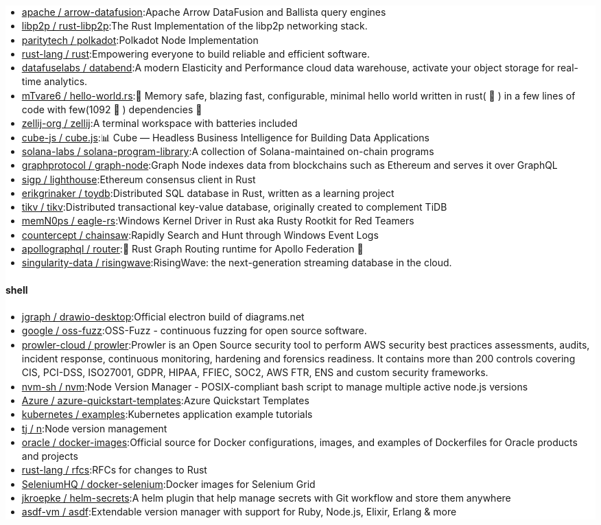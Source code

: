 * [apache / arrow-datafusion](https://github.com/apache/arrow-datafusion):Apache Arrow DataFusion and Ballista query engines
* [libp2p / rust-libp2p](https://github.com/libp2p/rust-libp2p):The Rust Implementation of the libp2p networking stack.
* [paritytech / polkadot](https://github.com/paritytech/polkadot):Polkadot Node Implementation
* [rust-lang / rust](https://github.com/rust-lang/rust):Empowering everyone to build reliable and efficient software.
* [datafuselabs / databend](https://github.com/datafuselabs/databend):A modern Elasticity and Performance cloud data warehouse, activate your object storage for real-time analytics.
* [mTvare6 / hello-world.rs](https://github.com/mTvare6/hello-world.rs):🚀
Memory safe, blazing fast, configurable, minimal hello world written in rust(
🚀
) in a few lines of code with few(1092
🚀
) dependencies
🚀
* [zellij-org / zellij](https://github.com/zellij-org/zellij):A terminal workspace with batteries included
* [cube-js / cube.js](https://github.com/cube-js/cube.js):📊
Cube — Headless Business Intelligence for Building Data Applications
* [solana-labs / solana-program-library](https://github.com/solana-labs/solana-program-library):A collection of Solana-maintained on-chain programs
* [graphprotocol / graph-node](https://github.com/graphprotocol/graph-node):Graph Node indexes data from blockchains such as Ethereum and serves it over GraphQL
* [sigp / lighthouse](https://github.com/sigp/lighthouse):Ethereum consensus client in Rust
* [erikgrinaker / toydb](https://github.com/erikgrinaker/toydb):Distributed SQL database in Rust, written as a learning project
* [tikv / tikv](https://github.com/tikv/tikv):Distributed transactional key-value database, originally created to complement TiDB
* [memN0ps / eagle-rs](https://github.com/memN0ps/eagle-rs):Windows Kernel Driver in Rust aka Rusty Rootkit for Red Teamers
* [countercept / chainsaw](https://github.com/countercept/chainsaw):Rapidly Search and Hunt through Windows Event Logs
* [apollographql / router](https://github.com/apollographql/router):🦀
Rust Graph Routing runtime for Apollo Federation
🚀
* [singularity-data / risingwave](https://github.com/singularity-data/risingwave):RisingWave: the next-generation streaming database in the cloud.

#### shell
* [jgraph / drawio-desktop](https://github.com/jgraph/drawio-desktop):Official electron build of diagrams.net
* [google / oss-fuzz](https://github.com/google/oss-fuzz):OSS-Fuzz - continuous fuzzing for open source software.
* [prowler-cloud / prowler](https://github.com/prowler-cloud/prowler):Prowler is an Open Source security tool to perform AWS security best practices assessments, audits, incident response, continuous monitoring, hardening and forensics readiness. It contains more than 200 controls covering CIS, PCI-DSS, ISO27001, GDPR, HIPAA, FFIEC, SOC2, AWS FTR, ENS and custom security frameworks.
* [nvm-sh / nvm](https://github.com/nvm-sh/nvm):Node Version Manager - POSIX-compliant bash script to manage multiple active node.js versions
* [Azure / azure-quickstart-templates](https://github.com/Azure/azure-quickstart-templates):Azure Quickstart Templates
* [kubernetes / examples](https://github.com/kubernetes/examples):Kubernetes application example tutorials
* [tj / n](https://github.com/tj/n):Node version management
* [oracle / docker-images](https://github.com/oracle/docker-images):Official source for Docker configurations, images, and examples of Dockerfiles for Oracle products and projects
* [rust-lang / rfcs](https://github.com/rust-lang/rfcs):RFCs for changes to Rust
* [SeleniumHQ / docker-selenium](https://github.com/SeleniumHQ/docker-selenium):Docker images for Selenium Grid
* [jkroepke / helm-secrets](https://github.com/jkroepke/helm-secrets):A helm plugin that help manage secrets with Git workflow and store them anywhere
* [asdf-vm / asdf](https://github.com/asdf-vm/asdf):Extendable version manager with support for Ruby, Node.js, Elixir, Erlang & more
